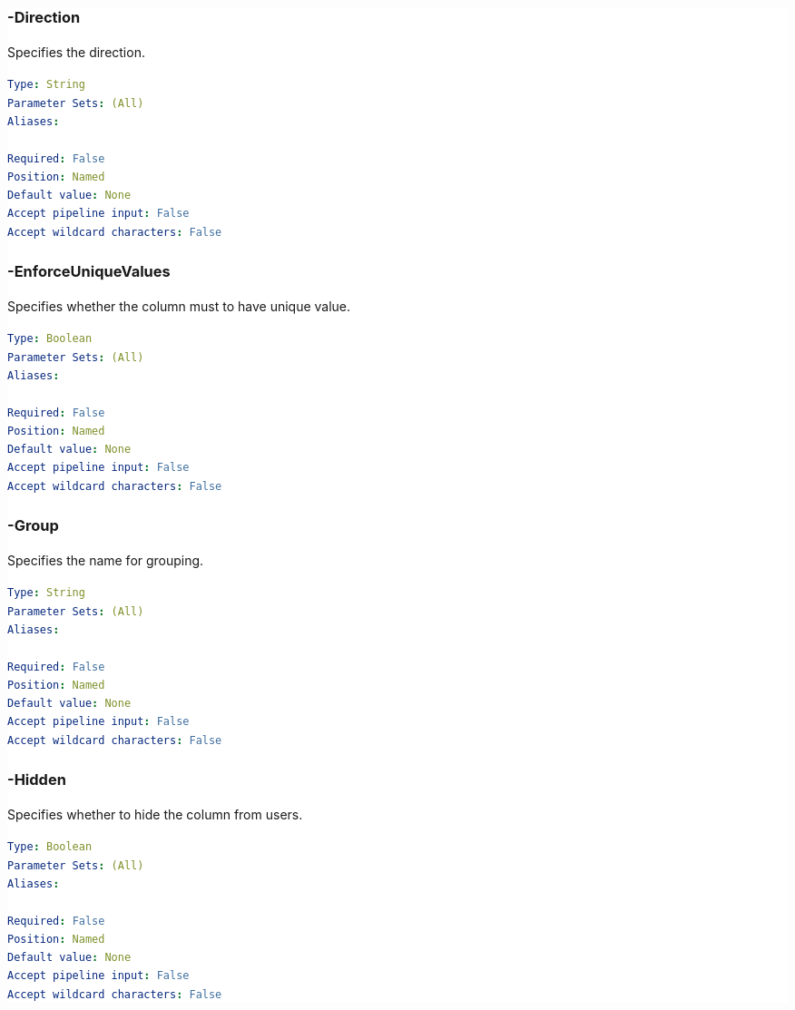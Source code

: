 ### -Direction
Specifies the direction.

```yaml
Type: String
Parameter Sets: (All)
Aliases:

Required: False
Position: Named
Default value: None
Accept pipeline input: False
Accept wildcard characters: False
```

### -EnforceUniqueValues
Specifies whether the column must to have unique value.


```yaml
Type: Boolean
Parameter Sets: (All)
Aliases:

Required: False
Position: Named
Default value: None
Accept pipeline input: False
Accept wildcard characters: False
```

### -Group
Specifies the name for grouping.

```yaml
Type: String
Parameter Sets: (All)
Aliases:

Required: False
Position: Named
Default value: None
Accept pipeline input: False
Accept wildcard characters: False
```

### -Hidden
Specifies whether to hide the column from users.

```yaml
Type: Boolean
Parameter Sets: (All)
Aliases:

Required: False
Position: Named
Default value: None
Accept pipeline input: False
Accept wildcard characters: False
```
